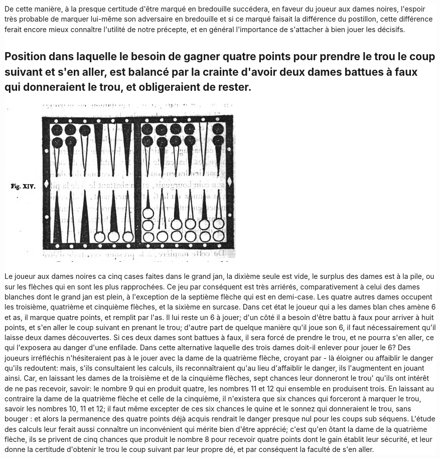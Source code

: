 De cette manière, à la presque certitude d'être marqué en bredouille succédera, en faveur du joueur aux dames noires, l'espoir très probable de marquer lui-même son adversaire en bredouille et si ce marqué faisait la différence du postillon, cette différence ferait encore mieux connaître l'utilité de notre précepte, et en général l'importance de s'attacher à bien jouer les décisifs.

## Position dans laquelle le besoin de gagner quatre points pour prendre le trou le coup suivant et s'en aller, est balancé par la crainte d'avoir deux dames battues à faux qui donneraient le trou, et obligeraient de rester.

![Fig. XIV](data/content-0128.jpg)

Le joueur aux dames noires ca cinq cases faites dans le grand jan, la dixième seule est vide, le surplus des dames est à la pile, ou sur les flèches qui en sont les plus rapprochées. Ce jeu par conséquent est très arriérés, comparativement à celui des dames blanches dont le grand jan est plein, à l'exception de la septième flèche qui est en demi-case. Les quatre autres dames occupent les troisième, quatrième et cinquième flèches, et la sixième en surcase. Dans cet état le joueur qui a les dames blan ches amène 6 et as, il marque quatre points, et remplit par l'as. Il lui reste un 6 à jouer; d'un côté il a besoin d'être battu à faux pour arriver à huit points, et s'en aller le coup suivant en prenant le trou; d'autre part de quelque manière qu'il joue son 6, il faut nécessairement qu'il laisse deux dames découvertes. Si ces deux dames sont battues à faux, il sera forcé de prendre le trou, et ne pourra s'en aller, ce qui l'exposera au danger d'une enfilade. Dans cette alternative laquelle des trois dames doit-il enlever pour jouer le 6? Des joueurs irréfléchis n'hésiteraient pas à le jouer avec la dame de la quatrième flèche, croyant par - là éloigner ou affaiblir le danger qu'ils redoutent: mais, s'ils consultaient les calculs, ils reconnaîtraient qu'au lieu d'affaiblir le danger, ils l'augmentent en jouant ainsi. Car, en laissant les dames de la troisième et de la cinquième flèches, sept chances leur donneront le trou' qu'ils ont intérêt de ne pas recevoir, savoir: le nombre 9 qui en produit quatre, les nombres 11 et 12 qui ensemble en produisent trois. En laissant au contraire la dame de la quatrième flèche et celle de la cinquième, il n'existera que six chances qui forceront à marquer le trou, savoir les nombres 10, 11 et 12; il faut même excepter de ces six chances le quine et le sonnez qui donneraient le trou, sans bouger : et alors la permanence des quatre points déjà acquis rendrait le danger presque nul pour les coups sub séquens. L'étude des calculs leur ferait aussi connaître un inconvénient qui mérite bien d'être apprécié; c'est qu'en ôtant la dame de la quatrième flèche, ils se privent de cinq chances que produit le nombre 8 pour recevoir quatre points dont le gain établit leur sécurité, et leur donne la certitude d'obtenir le trou le coup suivant par leur propre dé, et par conséquent la faculté de s'en aller.
